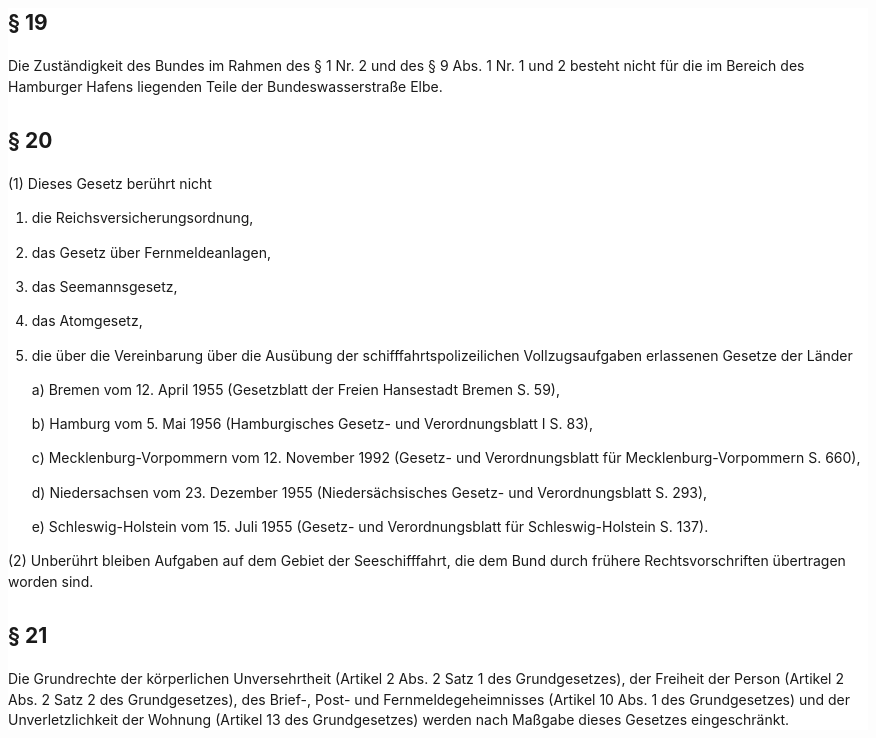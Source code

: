 
## § 19

Die Zuständigkeit des Bundes im Rahmen des § 1 Nr. 2 und des § 9 Abs.
1 Nr. 1 und 2 besteht nicht für die im Bereich des Hamburger Hafens
liegenden Teile der Bundeswasserstraße Elbe.


## § 20

(1) Dieses Gesetz berührt nicht

1.  die Reichsversicherungsordnung,


2.  das Gesetz über Fernmeldeanlagen,


3.  das Seemannsgesetz,


4.  das Atomgesetz,


5.  die über die Vereinbarung über die Ausübung der
    schifffahrtspolizeilichen Vollzugsaufgaben erlassenen Gesetze der
    Länder

    a)  Bremen vom 12. April 1955 (Gesetzblatt der Freien Hansestadt Bremen S.
        59),


    b)  Hamburg vom 5. Mai 1956 (Hamburgisches Gesetz- und Verordnungsblatt I
        S. 83),


    c)  Mecklenburg-Vorpommern vom 12. November 1992 (Gesetz- und
        Verordnungsblatt für Mecklenburg-Vorpommern S. 660),


    d)  Niedersachsen vom 23. Dezember 1955 (Niedersächsisches Gesetz- und
        Verordnungsblatt S. 293),


    e)  Schleswig-Holstein vom 15. Juli 1955 (Gesetz- und Verordnungsblatt für
        Schleswig-Holstein S. 137).







(2) Unberührt bleiben Aufgaben auf dem Gebiet der Seeschifffahrt, die
dem Bund durch frühere Rechtsvorschriften übertragen worden sind.


## § 21

Die Grundrechte der körperlichen Unversehrtheit (Artikel 2 Abs. 2 Satz
1 des Grundgesetzes), der Freiheit der Person (Artikel 2 Abs. 2 Satz 2
des Grundgesetzes), des Brief-, Post- und Fernmeldegeheimnisses
(Artikel 10 Abs. 1 des Grundgesetzes) und der Unverletzlichkeit der
Wohnung (Artikel 13 des Grundgesetzes) werden nach Maßgabe dieses
Gesetzes eingeschränkt.

